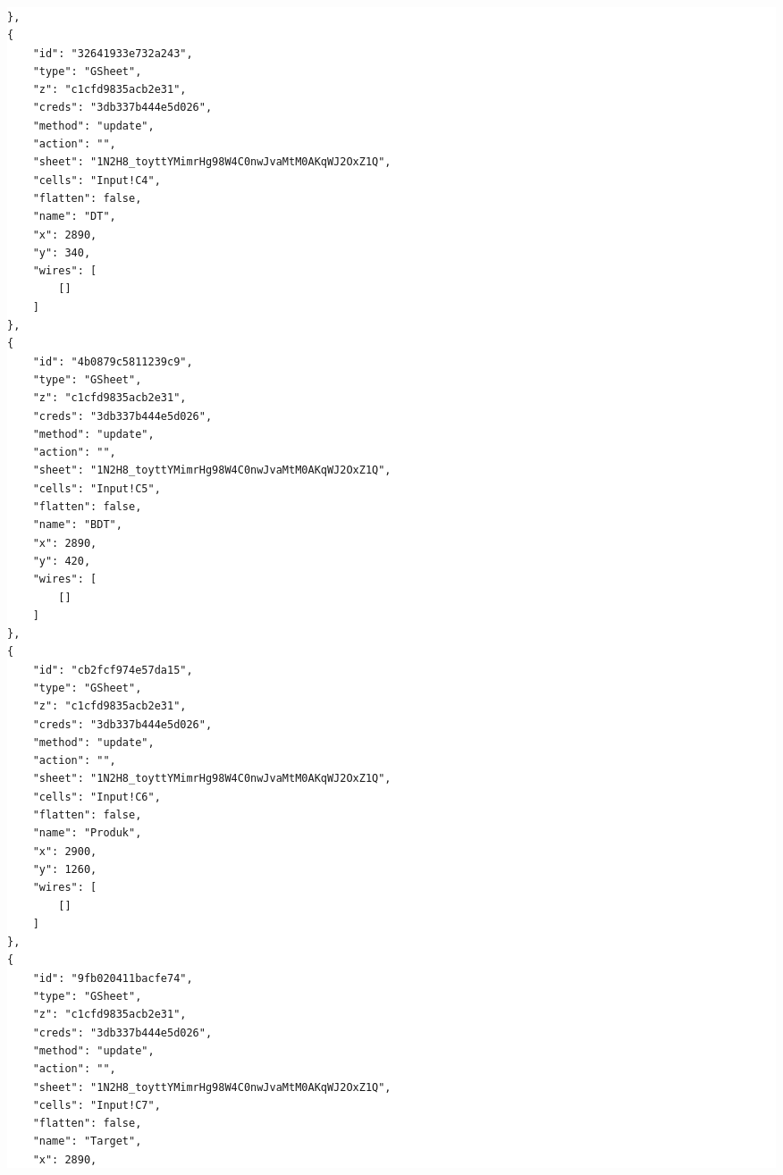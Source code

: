     },
    {
        "id": "32641933e732a243",
        "type": "GSheet",
        "z": "c1cfd9835acb2e31",
        "creds": "3db337b444e5d026",
        "method": "update",
        "action": "",
        "sheet": "1N2H8_toyttYMimrHg98W4C0nwJvaMtM0AKqWJ2OxZ1Q",
        "cells": "Input!C4",
        "flatten": false,
        "name": "DT",
        "x": 2890,
        "y": 340,
        "wires": [
            []
        ]
    },
    {
        "id": "4b0879c5811239c9",
        "type": "GSheet",
        "z": "c1cfd9835acb2e31",
        "creds": "3db337b444e5d026",
        "method": "update",
        "action": "",
        "sheet": "1N2H8_toyttYMimrHg98W4C0nwJvaMtM0AKqWJ2OxZ1Q",
        "cells": "Input!C5",
        "flatten": false,
        "name": "BDT",
        "x": 2890,
        "y": 420,
        "wires": [
            []
        ]
    },
    {
        "id": "cb2fcf974e57da15",
        "type": "GSheet",
        "z": "c1cfd9835acb2e31",
        "creds": "3db337b444e5d026",
        "method": "update",
        "action": "",
        "sheet": "1N2H8_toyttYMimrHg98W4C0nwJvaMtM0AKqWJ2OxZ1Q",
        "cells": "Input!C6",
        "flatten": false,
        "name": "Produk",
        "x": 2900,
        "y": 1260,
        "wires": [
            []
        ]
    },
    {
        "id": "9fb020411bacfe74",
        "type": "GSheet",
        "z": "c1cfd9835acb2e31",
        "creds": "3db337b444e5d026",
        "method": "update",
        "action": "",
        "sheet": "1N2H8_toyttYMimrHg98W4C0nwJvaMtM0AKqWJ2OxZ1Q",
        "cells": "Input!C7",
        "flatten": false,
        "name": "Target",
        "x": 2890,